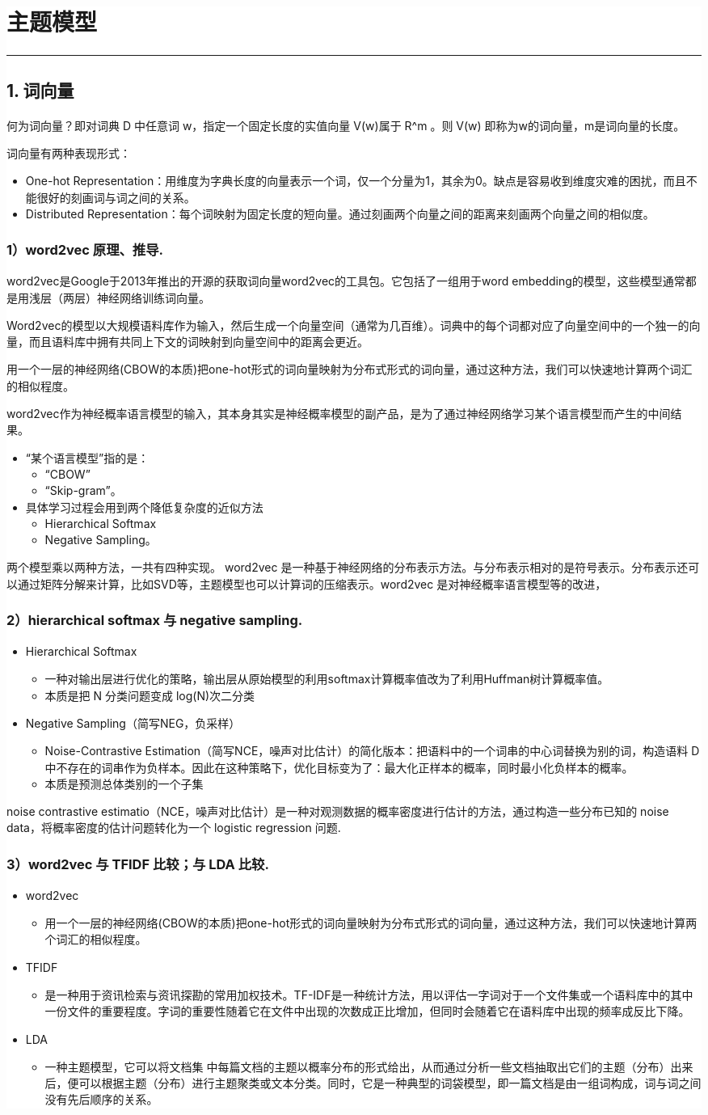 # 主题模型
---

## 1. 词向量

何为词向量？即对词典 D 中任意词 w，指定一个固定长度的实值向量 V(w)属于 R^m 。则 V(w) 即称为w的词向量，m是词向量的长度。

词向量有两种表现形式：

- One-hot Representation：用维度为字典长度的向量表示一个词，仅一个分量为1，其余为0。缺点是容易收到维度灾难的困扰，而且不能很好的刻画词与词之间的关系。
- Distributed Representation：每个词映射为固定长度的短向量。通过刻画两个向量之间的距离来刻画两个向量之间的相似度。

### 1）word2vec 原理、推导.
word2vec是Google于2013年推出的开源的获取词向量word2vec的工具包。它包括了一组用于word embedding的模型，这些模型通常都是用浅层（两层）神经网络训练词向量。

Word2vec的模型以大规模语料库作为输入，然后生成一个向量空间（通常为几百维）。词典中的每个词都对应了向量空间中的一个独一的向量，而且语料库中拥有共同上下文的词映射到向量空间中的距离会更近。

用一个一层的神经网络(CBOW的本质)把one-hot形式的词向量映射为分布式形式的词向量，通过这种方法，我们可以快速地计算两个词汇的相似程度。

word2vec作为神经概率语言模型的输入，其本身其实是神经概率模型的副产品，是为了通过神经网络学习某个语言模型而产生的中间结果。
- “某个语言模型”指的是：
    - “CBOW”
    - “Skip-gram”。
- 具体学习过程会用到两个降低复杂度的近似方法
    - Hierarchical Softmax
    - Negative Sampling。
    
两个模型乘以两种方法，一共有四种实现。
word2vec 是一种基于神经网络的分布表示方法。与分布表示相对的是符号表示。分布表示还可以通过矩阵分解来计算，比如SVD等，主题模型也可以计算词的压缩表示。word2vec 是对神经概率语言模型等的改进，

### 2）hierarchical softmax 与 negative sampling.

- Hierarchical Softmax
    - 一种对输出层进行优化的策略，输出层从原始模型的利用softmax计算概率值改为了利用Huffman树计算概率值。
    - 本质是把 N 分类问题变成 log(N)次二分类

- Negative Sampling（简写NEG，负采样）
    - Noise-Contrastive Estimation（简写NCE，噪声对比估计）的简化版本：把语料中的一个词串的中心词替换为别的词，构造语料 D 中不存在的词串作为负样本。因此在这种策略下，优化目标变为了：最大化正样本的概率，同时最小化负样本的概率。
    - 本质是预测总体类别的一个子集
    
    
noise contrastive estimatio（NCE，噪声对比估计）是一种对观测数据的概率密度进行估计的方法，通过构造一些分布已知的 noise data，将概率密度的估计问题转化为一个 logistic regression 问题.

### 3）word2vec 与 TFIDF 比较；与 LDA 比较.

- word2vec
    - 用一个一层的神经网络(CBOW的本质)把one-hot形式的词向量映射为分布式形式的词向量，通过这种方法，我们可以快速地计算两个词汇的相似程度。
    
- TFIDF
    - 是一种用于资讯检索与资讯探勘的常用加权技术。TF-IDF是一种统计方法，用以评估一字词对于一个文件集或一个语料库中的其中一份文件的重要程度。字词的重要性随着它在文件中出现的次数成正比增加，但同时会随着它在语料库中出现的频率成反比下降。
- LDA
    - 一种主题模型，它可以将文档集 中每篇文档的主题以概率分布的形式给出，从而通过分析一些文档抽取出它们的主题（分布）出来后，便可以根据主题（分布）进行主题聚类或文本分类。同时，它是一种典型的词袋模型，即一篇文档是由一组词构成，词与词之间没有先后顺序的关系。
